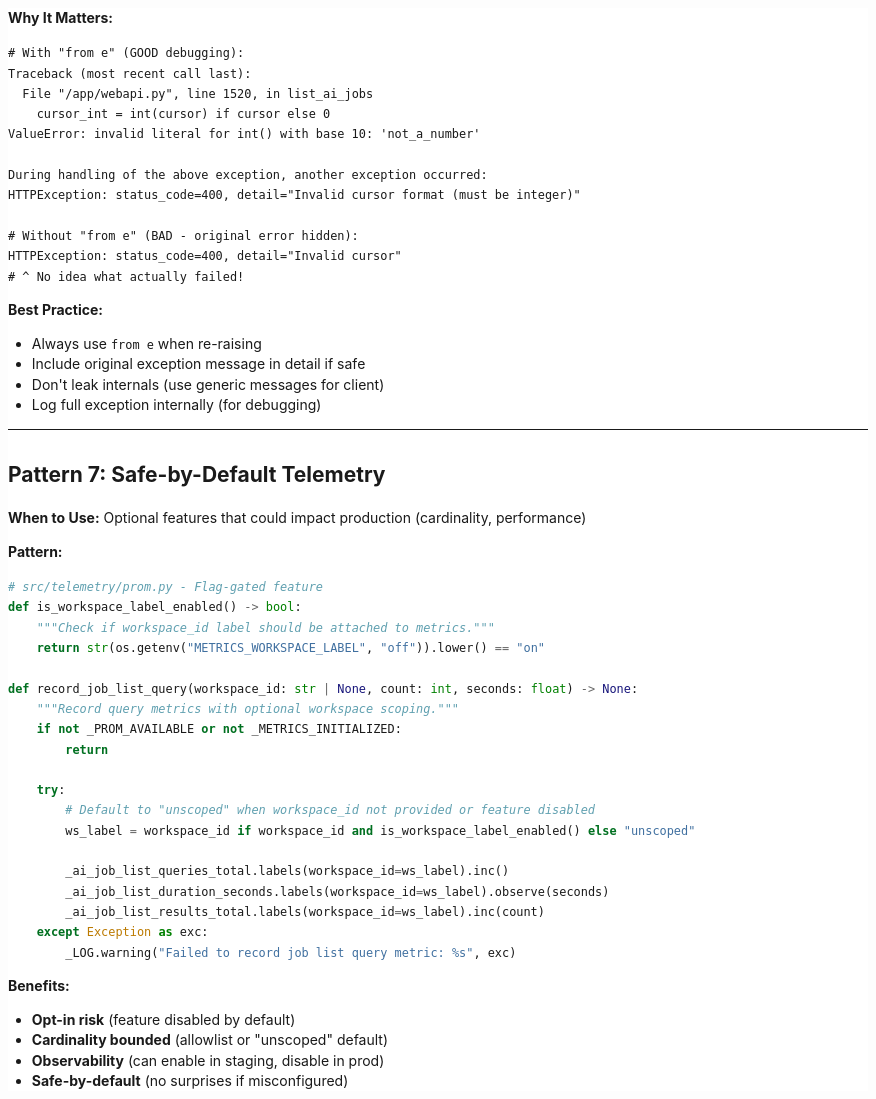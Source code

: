 **Why It Matters:**
```
# With "from e" (GOOD debugging):
Traceback (most recent call last):
  File "/app/webapi.py", line 1520, in list_ai_jobs
    cursor_int = int(cursor) if cursor else 0
ValueError: invalid literal for int() with base 10: 'not_a_number'

During handling of the above exception, another exception occurred:
HTTPException: status_code=400, detail="Invalid cursor format (must be integer)"

# Without "from e" (BAD - original error hidden):
HTTPException: status_code=400, detail="Invalid cursor"
# ^ No idea what actually failed!
```

**Best Practice:**
- Always use `from e` when re-raising
- Include original exception message in detail if safe
- Don't leak internals (use generic messages for client)
- Log full exception internally (for debugging)

---

## Pattern 7: Safe-by-Default Telemetry

**When to Use:** Optional features that could impact production (cardinality, performance)

**Pattern:**
```python
# src/telemetry/prom.py - Flag-gated feature
def is_workspace_label_enabled() -> bool:
    """Check if workspace_id label should be attached to metrics."""
    return str(os.getenv("METRICS_WORKSPACE_LABEL", "off")).lower() == "on"

def record_job_list_query(workspace_id: str | None, count: int, seconds: float) -> None:
    """Record query metrics with optional workspace scoping."""
    if not _PROM_AVAILABLE or not _METRICS_INITIALIZED:
        return

    try:
        # Default to "unscoped" when workspace_id not provided or feature disabled
        ws_label = workspace_id if workspace_id and is_workspace_label_enabled() else "unscoped"

        _ai_job_list_queries_total.labels(workspace_id=ws_label).inc()
        _ai_job_list_duration_seconds.labels(workspace_id=ws_label).observe(seconds)
        _ai_job_list_results_total.labels(workspace_id=ws_label).inc(count)
    except Exception as exc:
        _LOG.warning("Failed to record job list query metric: %s", exc)
```

**Benefits:**
- **Opt-in risk** (feature disabled by default)
- **Cardinality bounded** (allowlist or "unscoped" default)
- **Observability** (can enable in staging, disable in prod)
- **Safe-by-default** (no surprises if misconfigured)
